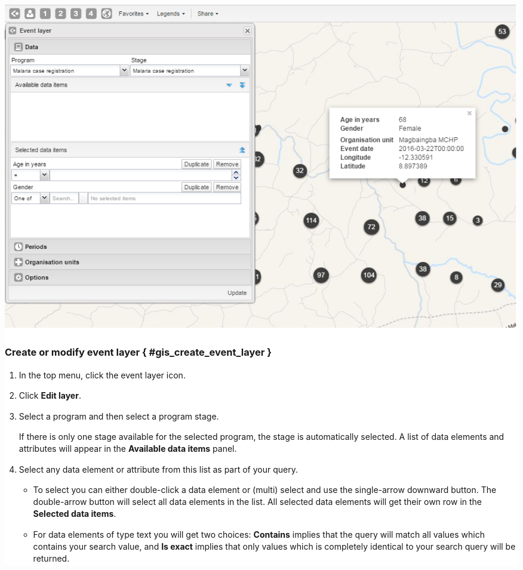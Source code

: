 ![](resources/images/gis/gis_event_layer.png)

### Create or modify event layer { #gis_create_event_layer } 

1.  In the top menu, click the event layer icon.

2.  Click **Edit layer**.

3.  Select a program and then select a program stage.
    
    If there is only one stage available for the selected program, the
    stage is automatically selected. A list of data elements and
    attributes will appear in the **Available data items** panel.

4.  Select any data element or attribute from this list as part of your
    query.
    
      - To select you can either double-click a data element or (multi)
        select and use the single-arrow downward button. The
        double-arrow button will select all data elements in the list.
        All selected data elements will get their own row in the
        **Selected data items**.
    
      - For data elements of type text you will get two choices:
        **Contains** implies that the query will match all values which
        contains your search value, and **Is exact** implies that only
        values which is completely identical to your search query will
        be returned.
    